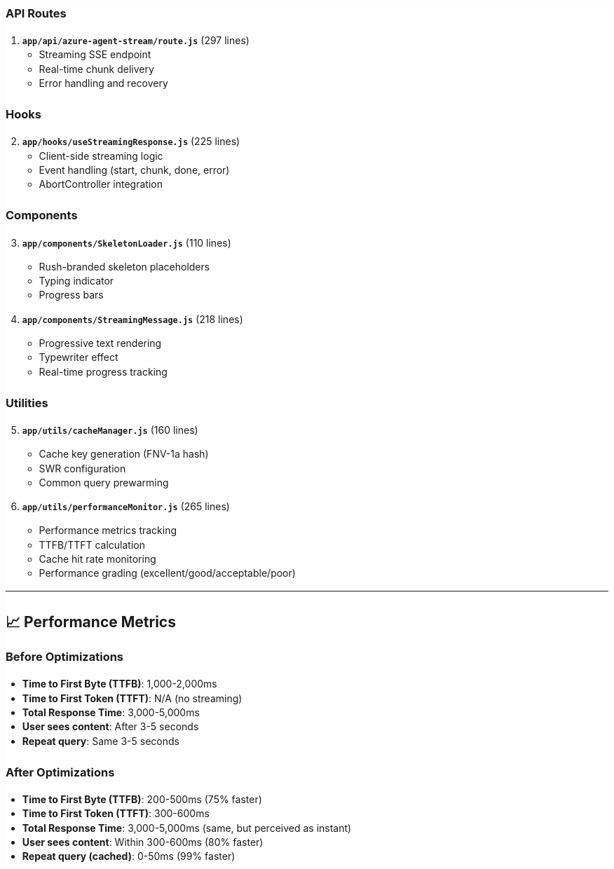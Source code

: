### API Routes
1. **`app/api/azure-agent-stream/route.js`** (297 lines)
   - Streaming SSE endpoint
   - Real-time chunk delivery
   - Error handling and recovery

### Hooks
2. **`app/hooks/useStreamingResponse.js`** (225 lines)
   - Client-side streaming logic
   - Event handling (start, chunk, done, error)
   - AbortController integration

### Components
3. **`app/components/SkeletonLoader.js`** (110 lines)
   - Rush-branded skeleton placeholders
   - Typing indicator
   - Progress bars

4. **`app/components/StreamingMessage.js`** (218 lines)
   - Progressive text rendering
   - Typewriter effect
   - Real-time progress tracking

### Utilities
5. **`app/utils/cacheManager.js`** (160 lines)
   - Cache key generation (FNV-1a hash)
   - SWR configuration
   - Common query prewarming

6. **`app/utils/performanceMonitor.js`** (265 lines)
   - Performance metrics tracking
   - TTFB/TTFT calculation
   - Cache hit rate monitoring
   - Performance grading (excellent/good/acceptable/poor)

---

## 📈 Performance Metrics

### Before Optimizations
- **Time to First Byte (TTFB)**: 1,000-2,000ms
- **Time to First Token (TTFT)**: N/A (no streaming)
- **Total Response Time**: 3,000-5,000ms
- **User sees content**: After 3-5 seconds
- **Repeat query**: Same 3-5 seconds

### After Optimizations
- **Time to First Byte (TTFB)**: 200-500ms (75% faster)
- **Time to First Token (TTFT)**: 300-600ms
- **Total Response Time**: 3,000-5,000ms (same, but perceived as instant)
- **User sees content**: Within 300-600ms (80% faster)
- **Repeat query (cached)**: 0-50ms (99% faster)
